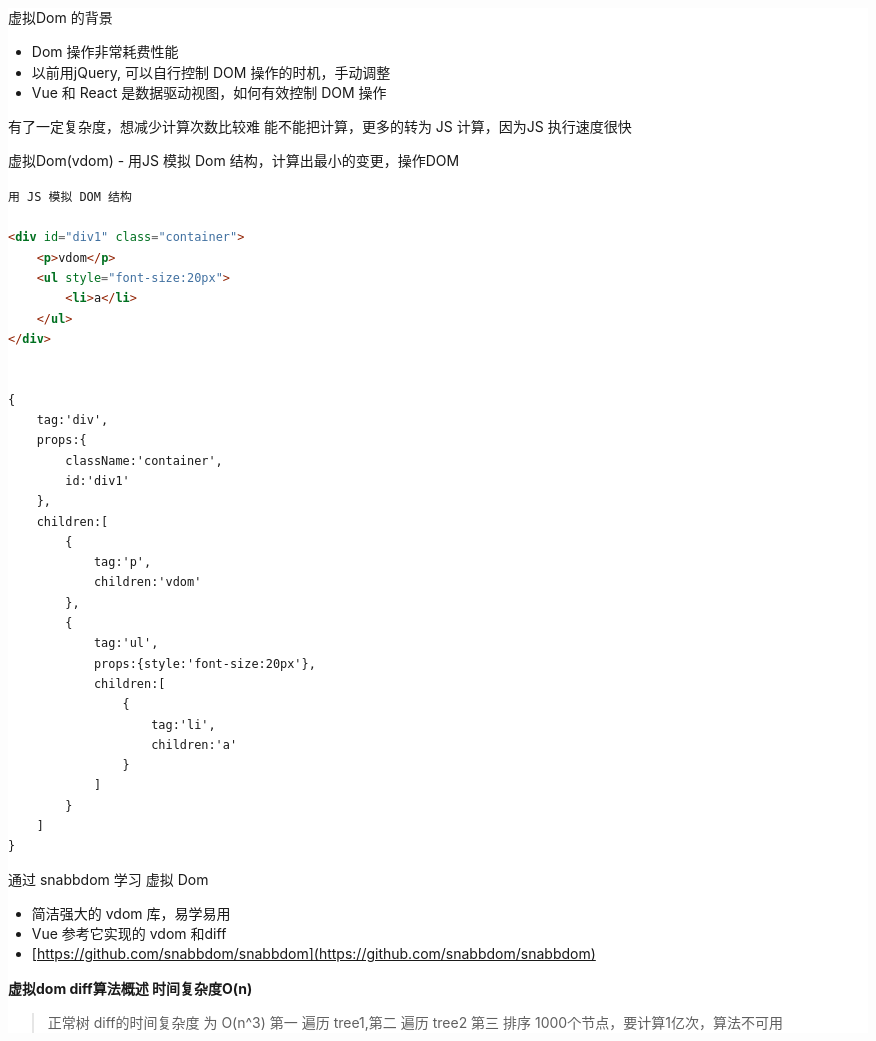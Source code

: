 虚拟Dom 的背景
- Dom 操作非常耗费性能
- 以前用jQuery, 可以自行控制 DOM 操作的时机，手动调整
- Vue 和 React 是数据驱动视图，如何有效控制 DOM 操作

有了一定复杂度，想减少计算次数比较难
能不能把计算，更多的转为 JS 计算，因为JS 执行速度很快

虚拟Dom(vdom) - 用JS 模拟 Dom 结构，计算出最小的变更，操作DOM

```html
用 JS 模拟 DOM 结构

<div id="div1" class="container">
    <p>vdom</p>
    <ul style="font-size:20px">
        <li>a</li>
    </ul>
</div>


{
    tag:'div',
    props:{
        className:'container',
        id:'div1'
    },
    children:[
        {
            tag:'p',
            children:'vdom'
        },
        {
            tag:'ul',
            props:{style:'font-size:20px'},
            children:[
                {
                    tag:'li',
                    children:'a'
                }
            ]
        }
    ]
}
```

通过 snabbdom 学习 虚拟 Dom

- 简洁强大的 vdom 库，易学易用
- Vue 参考它实现的 vdom 和diff
- [https://github.com/snabbdom/snabbdom](https://github.com/snabbdom/snabbdom)

**虚拟dom diff算法概述 时间复杂度O(n)**
> 正常树 diff的时间复杂度 为 O(n^3)
> 第一 遍历 tree1,第二 遍历 tree2
> 第三 排序
> 1000个节点，要计算1亿次，算法不可用
